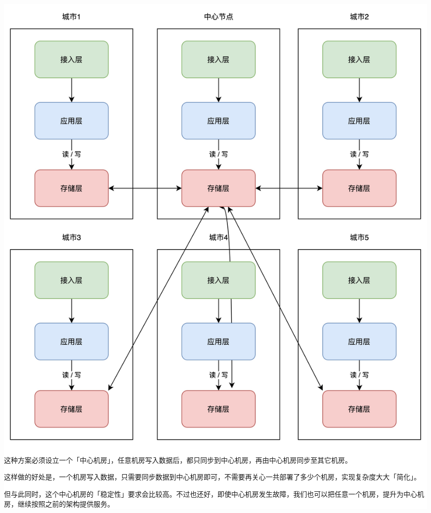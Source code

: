 [![img](/assets/img/msha/16342320382203.png)](https://kaito-blog-1253469779.cos.ap-beijing.myqcloud.com/2021/10/16342320382203.jpg)

这种方案必须设立一个「中心机房」，任意机房写入数据后，都只同步到中心机房，再由中心机房同步至其它机房。

这样做的好处是，一个机房写入数据，只需要同步数据到中心机房即可，不需要再关心一共部署了多少个机房，实现复杂度大大「简化」。

但与此同时，这个中心机房的「稳定性」要求会比较高。不过也还好，即使中心机房发生故障，我们也可以把任意一个机房，提升为中心机房，继续按照之前的架构提供服务。
